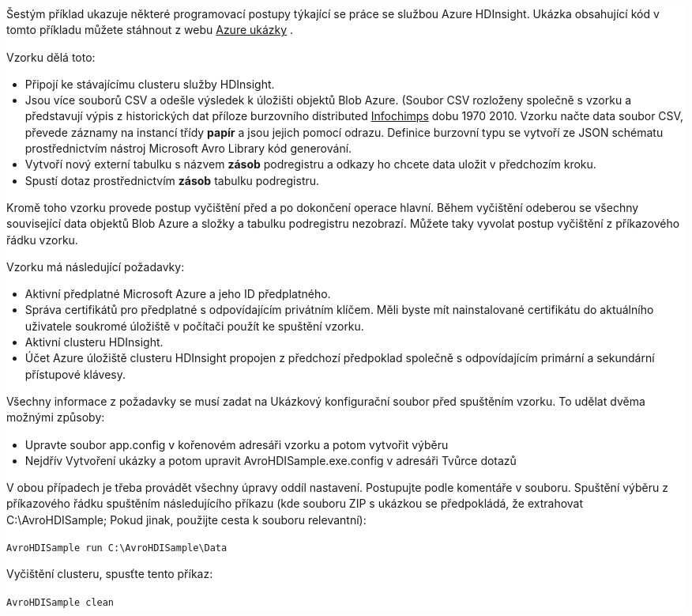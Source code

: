 Šestým příklad ukazuje některé programovací postupy týkající se práce se službou Azure HDInsight. Ukázka obsahující kód v tomto příkladu můžete stáhnout z webu [Azure ukázky](https://code.msdn.microsoft.com/windowsazure/Using-Avro-to-upload-data-ae81b1e3) .

Vzorku dělá toto:

* Připojí ke stávajícímu clusteru služby HDInsight.
* Jsou více souborů CSV a odešle výsledek k úložišti objektů Blob Azure. (Soubor CSV rozloženy společně s vzorku a představují výpis z historických dat příloze burzovního distributed [Infochimps](http://www.infochimps.com/) dobu 1970 2010. Vzorku načte data soubor CSV, převede záznamy na instancí třídy **papír** a jsou jejich pomocí odrazu. Definice burzovní typu se vytvoří ze JSON schématu prostřednictvím nástroj Microsoft Avro Library kód generování.
* Vytvoří nový externí tabulku s názvem **zásob** podregistru a odkazy ho chcete data uložit v předchozím kroku.
* Spustí dotaz prostřednictvím **zásob** tabulku podregistru.

Kromě toho vzorku provede postup vyčištění před a po dokončení operace hlavní. Během vyčištění odeberou se všechny související data objektů Blob Azure a složky a tabulku podregistru nezobrazí. Můžete taky vyvolat postup vyčištění z příkazového řádku vzorku.

Vzorku má následující požadavky:

* Aktivní předplatné Microsoft Azure a jeho ID předplatného.
* Správa certifikátů pro předplatné s odpovídajícím privátním klíčem. Měli byste mít nainstalované certifikátu do aktuálního uživatele soukromé úložiště v počítači použít ke spuštění vzorku.
* Aktivní clusteru HDInsight.
* Účet Azure úložiště clusteru HDInsight propojen z předchozí předpoklad společně s odpovídajícím primární a sekundární přístupové klávesy.

Všechny informace z požadavky se musí zadat na Ukázkový konfigurační soubor před spuštěním vzorku. To udělat dvěma možnými způsoby:

* Upravte soubor app.config v kořenovém adresáři vzorku a potom vytvořit výběru
* Nejdřív Vytvoření ukázky a potom upravit AvroHDISample.exe.config v adresáři Tvůrce dotazů

V obou případech je třeba provádět všechny úpravy **<appSettings>** oddíl nastavení. Postupujte podle komentáře v souboru.
Spuštění výběru z příkazového řádku spuštěním následujícího příkazu (kde souboru ZIP s ukázkou se předpokládá, že extrahovat C:\AvroHDISample; Pokud jinak, použijte cesta k souboru relevantní):

    AvroHDISample run C:\AvroHDISample\Data

Vyčištění clusteru, spusťte tento příkaz:

    AvroHDISample clean

[deflate-100]: http://msdn.microsoft.com/library/system.io.compression.deflatestream(v=vs.100).aspx
[deflate-110]: http://msdn.microsoft.com/library/system.io.compression.deflatestream(v=vs.110).aspx
